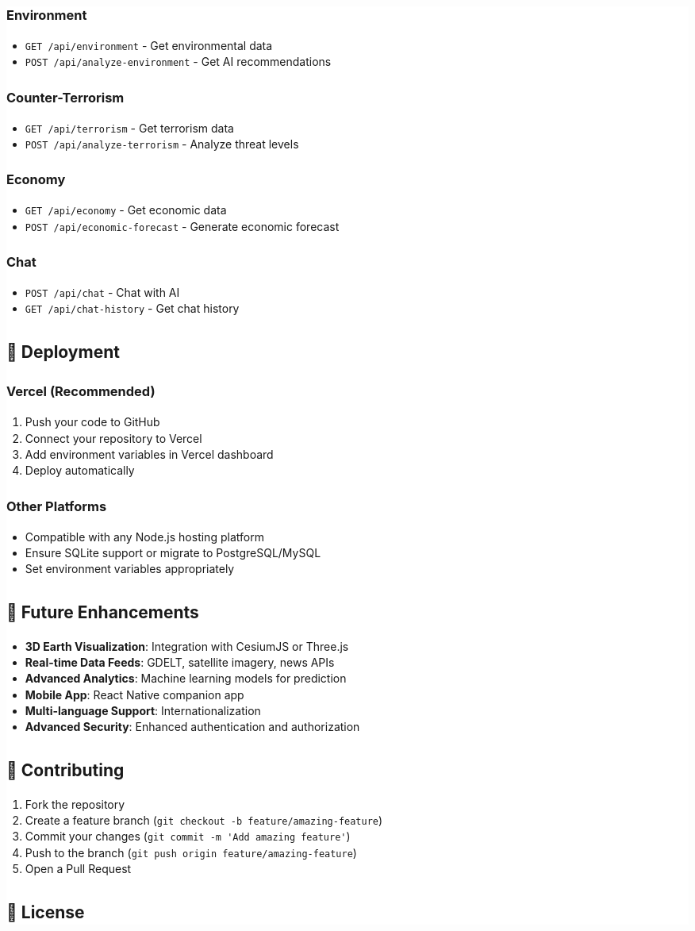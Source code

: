 ### Environment
- `GET /api/environment` - Get environmental data
- `POST /api/analyze-environment` - Get AI recommendations

### Counter-Terrorism
- `GET /api/terrorism` - Get terrorism data
- `POST /api/analyze-terrorism` - Analyze threat levels

### Economy
- `GET /api/economy` - Get economic data
- `POST /api/economic-forecast` - Generate economic forecast

### Chat
- `POST /api/chat` - Chat with AI
- `GET /api/chat-history` - Get chat history

## 🚀 Deployment

### Vercel (Recommended)
1. Push your code to GitHub
2. Connect your repository to Vercel
3. Add environment variables in Vercel dashboard
4. Deploy automatically

### Other Platforms
- Compatible with any Node.js hosting platform
- Ensure SQLite support or migrate to PostgreSQL/MySQL
- Set environment variables appropriately

## 🔮 Future Enhancements

- **3D Earth Visualization**: Integration with CesiumJS or Three.js
- **Real-time Data Feeds**: GDELT, satellite imagery, news APIs
- **Advanced Analytics**: Machine learning models for prediction
- **Mobile App**: React Native companion app
- **Multi-language Support**: Internationalization
- **Advanced Security**: Enhanced authentication and authorization

## 🤝 Contributing

1. Fork the repository
2. Create a feature branch (`git checkout -b feature/amazing-feature`)
3. Commit your changes (`git commit -m 'Add amazing feature'`)
4. Push to the branch (`git push origin feature/amazing-feature`)
5. Open a Pull Request

## 📄 License
